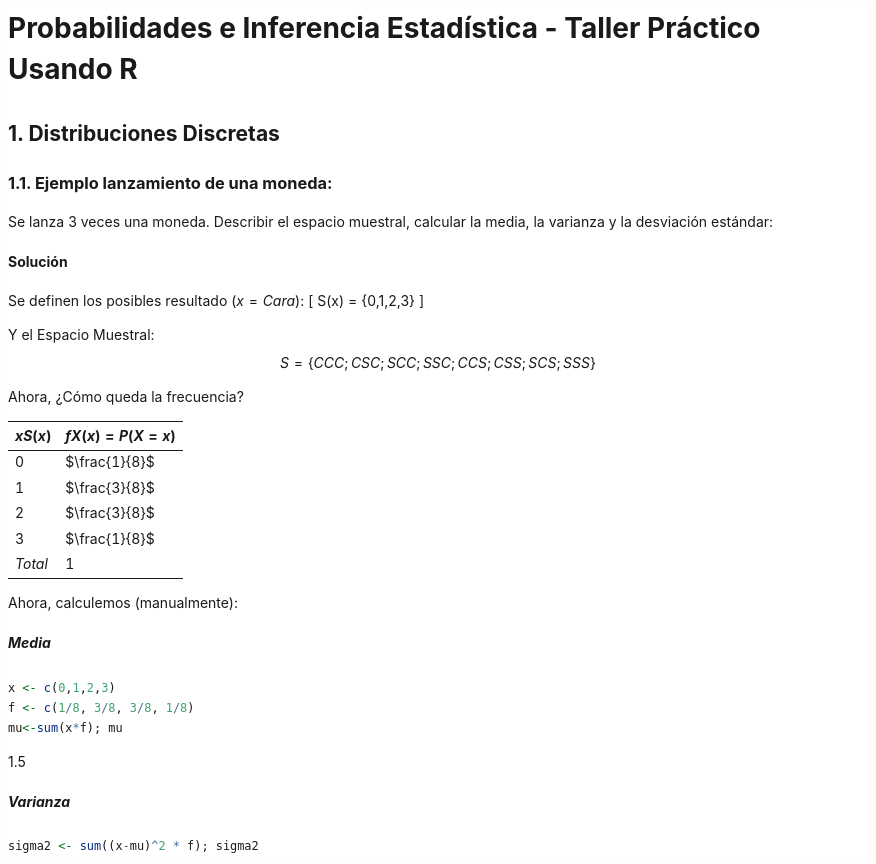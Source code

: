 
# Probabilidades e Inferencia Estadística - Taller Práctico Usando R

## 1. Distribuciones Discretas

### 1.1. Ejemplo lanzamiento de una moneda:

Se lanza 3 veces una moneda. Describir el espacio muestral, calcular la media, la varianza y la desviación estándar:

#### Solución

Se definen los posibles resultado $(x=Cara)$:
\[
S(x) = {0,1,2,3}
\]

Y el Espacio Muestral:
$$
S = \{CCC; CSC; SCC; SSC; CCS; CSS; SCS; SSS\}
$$

Ahora, ¿Cómo queda la frecuencia?

| $x S(x)$ | $fX(x)=P(X=x)$ |
|----------|----------------|
|    $0$   |   $\frac{1}{8}$|
|    $1$   |   $\frac{3}{8}$|
|    $2$   |   $\frac{3}{8}$|
|    $3$   |   $\frac{1}{8}$|
|  $Total$ |            $1$ |

Ahora, calculemos (manualmente):

##### Media


```R
x <- c(0,1,2,3)
f <- c(1/8, 3/8, 3/8, 1/8)
mu<-sum(x*f); mu
```


1.5


##### Varianza


```R
sigma2 <- sum((x-mu)^2 * f); sigma2
```
